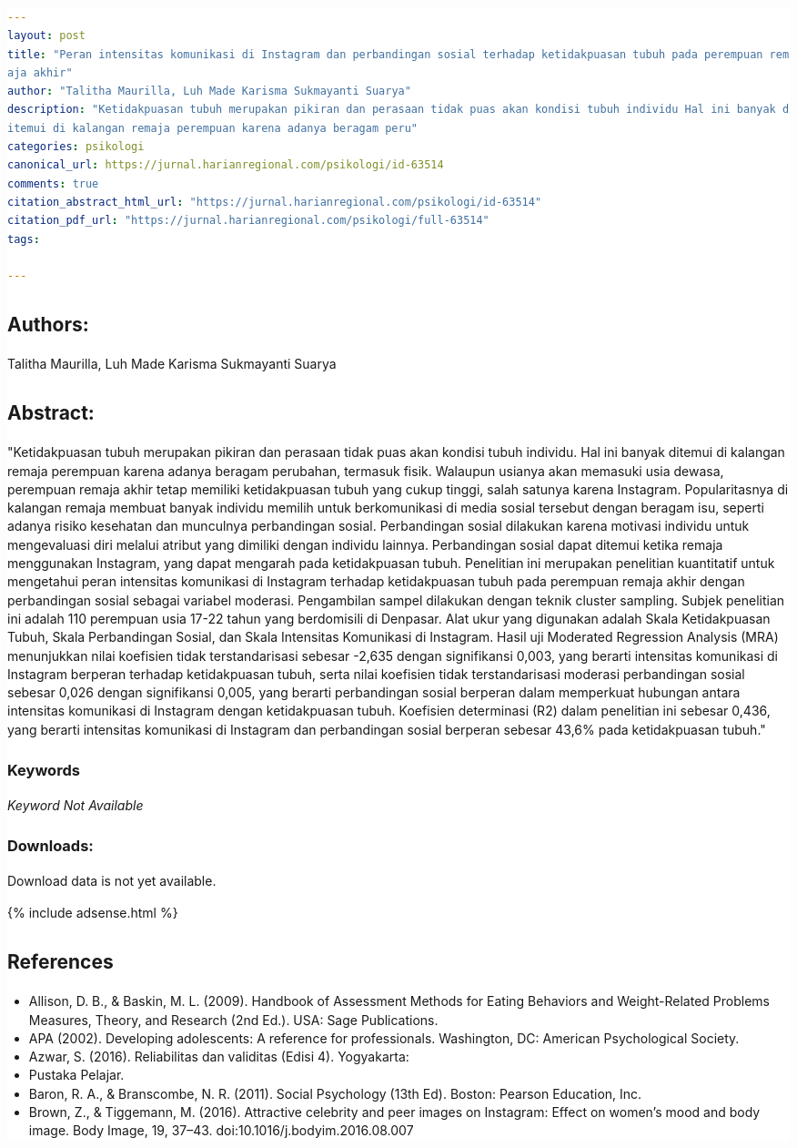 ```yaml
---
layout: post
title: "Peran intensitas komunikasi di Instagram dan perbandingan sosial terhadap ketidakpuasan tubuh pada perempuan remaja akhir"
author: "Talitha Maurilla, Luh Made Karisma Sukmayanti Suarya"
description: "Ketidakpuasan tubuh merupakan pikiran dan perasaan tidak puas akan kondisi tubuh individu Hal ini banyak ditemui di kalangan remaja perempuan karena adanya beragam peru"
categories: psikologi
canonical_url: https://jurnal.harianregional.com/psikologi/id-63514
comments: true
citation_abstract_html_url: "https://jurnal.harianregional.com/psikologi/id-63514"
citation_pdf_url: "https://jurnal.harianregional.com/psikologi/full-63514"
tags:

---
```


## Authors:
Talitha Maurilla, Luh Made Karisma Sukmayanti Suarya

## Abstract:
"Ketidakpuasan tubuh merupakan pikiran dan perasaan tidak puas akan kondisi tubuh individu. Hal ini banyak ditemui di kalangan remaja perempuan karena adanya beragam perubahan, termasuk fisik. Walaupun usianya akan memasuki usia dewasa, perempuan remaja akhir tetap memiliki ketidakpuasan tubuh yang cukup tinggi, salah satunya karena Instagram. Popularitasnya di kalangan remaja membuat banyak individu memilih untuk berkomunikasi di media sosial tersebut dengan beragam isu, seperti adanya risiko kesehatan dan munculnya perbandingan sosial. Perbandingan sosial dilakukan karena motivasi individu untuk mengevaluasi diri melalui atribut yang dimiliki dengan individu lainnya. Perbandingan sosial dapat ditemui ketika remaja menggunakan Instagram, yang dapat mengarah pada ketidakpuasan tubuh. Penelitian ini merupakan penelitian kuantitatif untuk mengetahui peran intensitas komunikasi di Instagram terhadap ketidakpuasan tubuh pada perempuan remaja akhir dengan perbandingan sosial sebagai variabel moderasi. Pengambilan sampel dilakukan dengan teknik cluster sampling. Subjek penelitian ini adalah 110 perempuan usia 17-22 tahun yang berdomisili di Denpasar. Alat ukur yang digunakan adalah Skala Ketidakpuasan Tubuh, Skala Perbandingan Sosial, dan Skala Intensitas Komunikasi di Instagram. Hasil uji Moderated Regression Analysis (MRA) menunjukkan nilai koefisien tidak terstandarisasi sebesar -2,635 dengan signifikansi 0,003, yang berarti intensitas komunikasi di Instagram berperan terhadap ketidakpuasan tubuh, serta nilai koefisien tidak terstandarisasi moderasi perbandingan sosial sebesar 0,026 dengan signifikansi 0,005, yang berarti perbandingan sosial berperan dalam memperkuat hubungan antara intensitas komunikasi di Instagram dengan ketidakpuasan tubuh. Koefisien determinasi (R2) dalam penelitian ini sebesar 0,436, yang berarti intensitas komunikasi di Instagram dan perbandingan sosial berperan sebesar 43,6% pada ketidakpuasan tubuh."

### Keywords
*Keyword Not Available*

### Downloads:
Download data is not yet available.

{% include adsense.html %}
## References
- Allison, D. B., & Baskin, M. L. (2009). Handbook of Assessment Methods for Eating Behaviors and Weight-Related Problems Measures, Theory, and Research (2nd Ed.). USA: Sage Publications.
- APA	(2002). Developing adolescents: A reference for professionals. Washington, DC: American Psychological Society.
- Azwar, S. (2016). Reliabilitas dan validitas (Edisi 4). Yogyakarta:
- Pustaka Pelajar.
- Baron, R. A., & Branscombe, N. R. (2011). Social Psychology (13th Ed). Boston: Pearson Education, Inc.
- Brown, Z., & Tiggemann, M. (2016). Attractive celebrity and peer images on Instagram: Effect on women’s mood and body image. Body Image, 19, 37–43. doi:10.1016/j.bodyim.2016.08.007